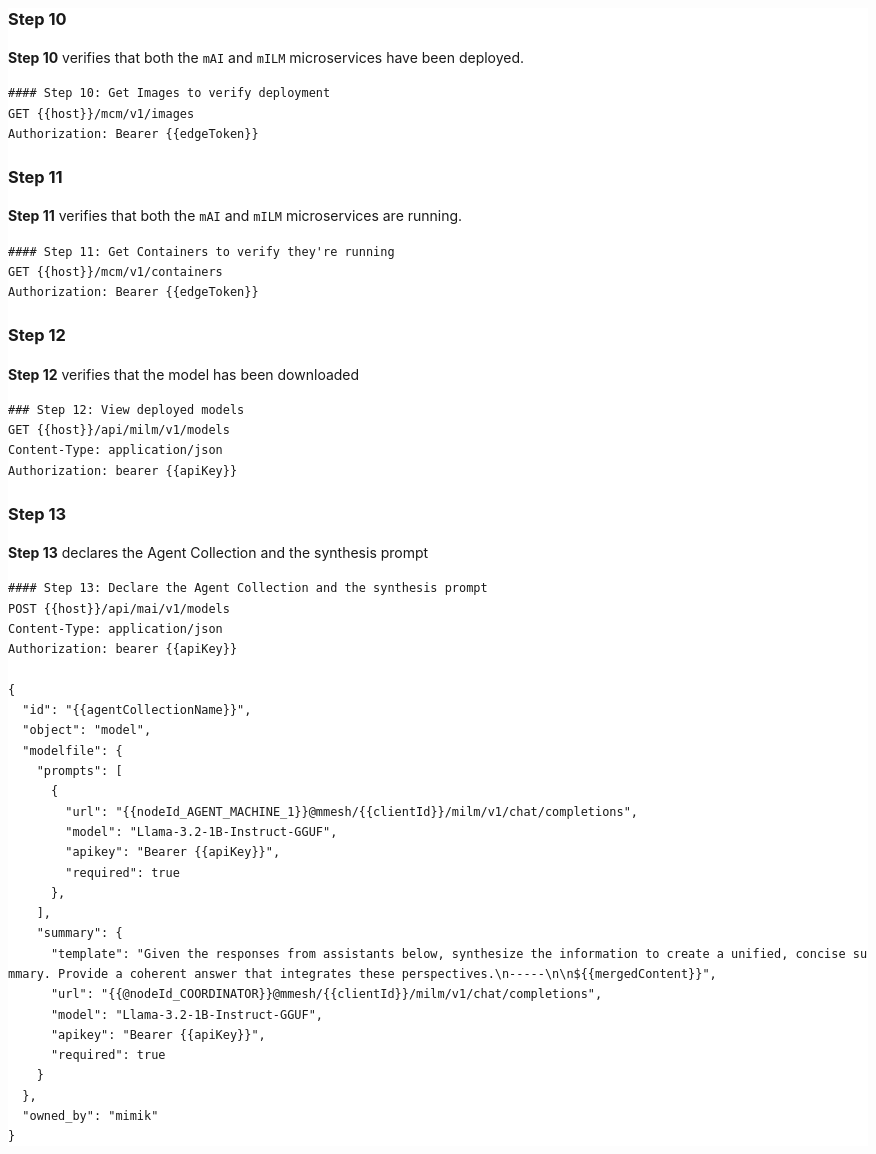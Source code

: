 ### Step 10

**Step 10** verifies that both the `mAI` and `mILM` microservices have been deployed.

```
#### Step 10: Get Images to verify deployment
GET {{host}}/mcm/v1/images
Authorization: Bearer {{edgeToken}}
```

### Step 11

**Step 11** verifies that both the `mAI` and `mILM` microservices are running.

```
#### Step 11: Get Containers to verify they're running
GET {{host}}/mcm/v1/containers
Authorization: Bearer {{edgeToken}}
```

### Step 12

**Step 12** verifies that the model has been downloaded

```
### Step 12: View deployed models 
GET {{host}}/api/milm/v1/models
Content-Type: application/json
Authorization: bearer {{apiKey}}
```

### Step 13

**Step 13** declares the Agent Collection and the synthesis prompt

```
#### Step 13: Declare the Agent Collection and the synthesis prompt
POST {{host}}/api/mai/v1/models
Content-Type: application/json
Authorization: bearer {{apiKey}}

{
  "id": "{{agentCollectionName}}",
  "object": "model",
  "modelfile": {
    "prompts": [
      {
        "url": "{{nodeId_AGENT_MACHINE_1}}@mmesh/{{clientId}}/milm/v1/chat/completions",
        "model": "Llama-3.2-1B-Instruct-GGUF",
        "apikey": "Bearer {{apiKey}}",
        "required": true
      },
    ],
    "summary": {
      "template": "Given the responses from assistants below, synthesize the information to create a unified, concise summary. Provide a coherent answer that integrates these perspectives.\n-----\n\n${{mergedContent}}",
      "url": "{{@nodeId_COORDINATOR}}@mmesh/{{clientId}}/milm/v1/chat/completions",
      "model": "Llama-3.2-1B-Instruct-GGUF",
      "apikey": "Bearer {{apiKey}}",
      "required": true
    }
  },
  "owned_by": "mimik"
}
```
